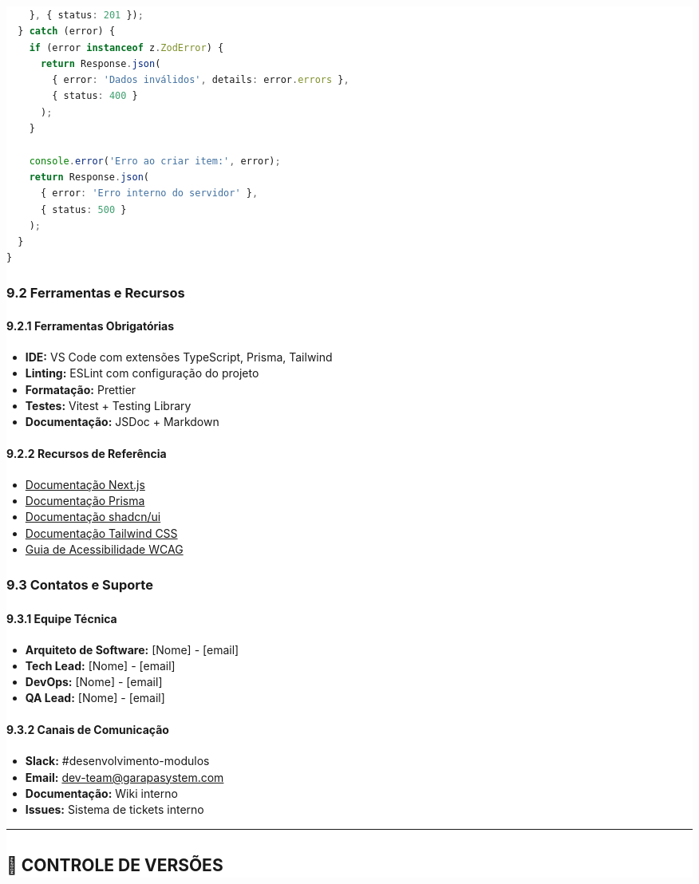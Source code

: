 ```typescript
    }, { status: 201 });
  } catch (error) {
    if (error instanceof z.ZodError) {
      return Response.json(
        { error: 'Dados inválidos', details: error.errors },
        { status: 400 }
      );
    }

    console.error('Erro ao criar item:', error);
    return Response.json(
      { error: 'Erro interno do servidor' },
      { status: 500 }
    );
  }
}
```

### 9.2 Ferramentas e Recursos

#### 9.2.1 Ferramentas Obrigatórias
- **IDE:** VS Code com extensões TypeScript, Prisma, Tailwind
- **Linting:** ESLint com configuração do projeto
- **Formatação:** Prettier
- **Testes:** Vitest + Testing Library
- **Documentação:** JSDoc + Markdown

#### 9.2.2 Recursos de Referência
- [Documentação Next.js](https://nextjs.org/docs)
- [Documentação Prisma](https://www.prisma.io/docs)
- [Documentação shadcn/ui](https://ui.shadcn.com)
- [Documentação Tailwind CSS](https://tailwindcss.com/docs)
- [Guia de Acessibilidade WCAG](https://www.w3.org/WAI/WCAG21/quickref/)

### 9.3 Contatos e Suporte

#### 9.3.1 Equipe Técnica
- **Arquiteto de Software:** [Nome] - [email]
- **Tech Lead:** [Nome] - [email]
- **DevOps:** [Nome] - [email]
- **QA Lead:** [Nome] - [email]

#### 9.3.2 Canais de Comunicação
- **Slack:** #desenvolvimento-modulos
- **Email:** dev-team@garapasystem.com
- **Documentação:** Wiki interno
- **Issues:** Sistema de tickets interno

---

## 📝 CONTROLE DE VERSÕES
